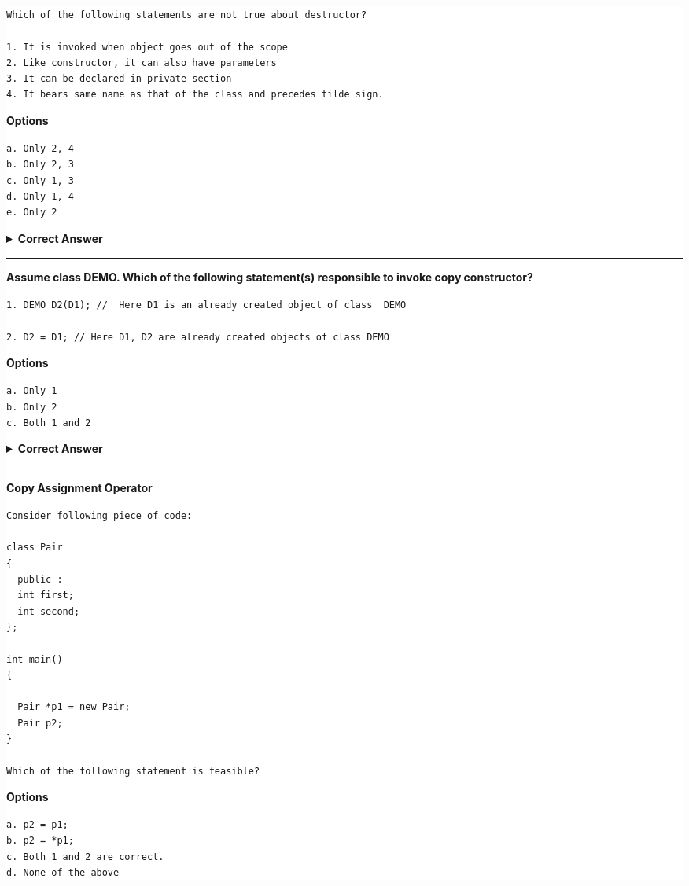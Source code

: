     Which of the following statements are not true about destructor?

    1. It is invoked when object goes out of the scope
    2. Like constructor, it can also have parameters
    3. It can be declared in private section
    4. It bears same name as that of the class and precedes tilde sign.

**Options**

    a. Only 2, 4
    b. Only 2, 3
    c. Only 1, 3
    d. Only 1, 4
    e. Only 2

<details><summary><strong>Correct Answer</strong></summary></details>

---

**Assume class DEMO. Which of the following statement(s) responsible to invoke copy constructor?**

    1. DEMO D2(D1); //  Here D1 is an already created object of class  DEMO

    2. D2 = D1; // Here D1, D2 are already created objects of class DEMO

**Options**

    a. Only 1
    b. Only 2
    c. Both 1 and 2

<details><summary><strong>Correct Answer</strong></summary></details>

---

**Copy Assignment Operator**

    Consider following piece of code:

    class Pair
    {
      public :
      int first;
      int second;
    };

    int main()
    {

      Pair *p1 = new Pair;
      Pair p2;
    }

    Which of the following statement is feasible?

**Options**

    a. p2 = p1;
    b. p2 = *p1;
    c. Both 1 and 2 are correct.
    d. None of the above
